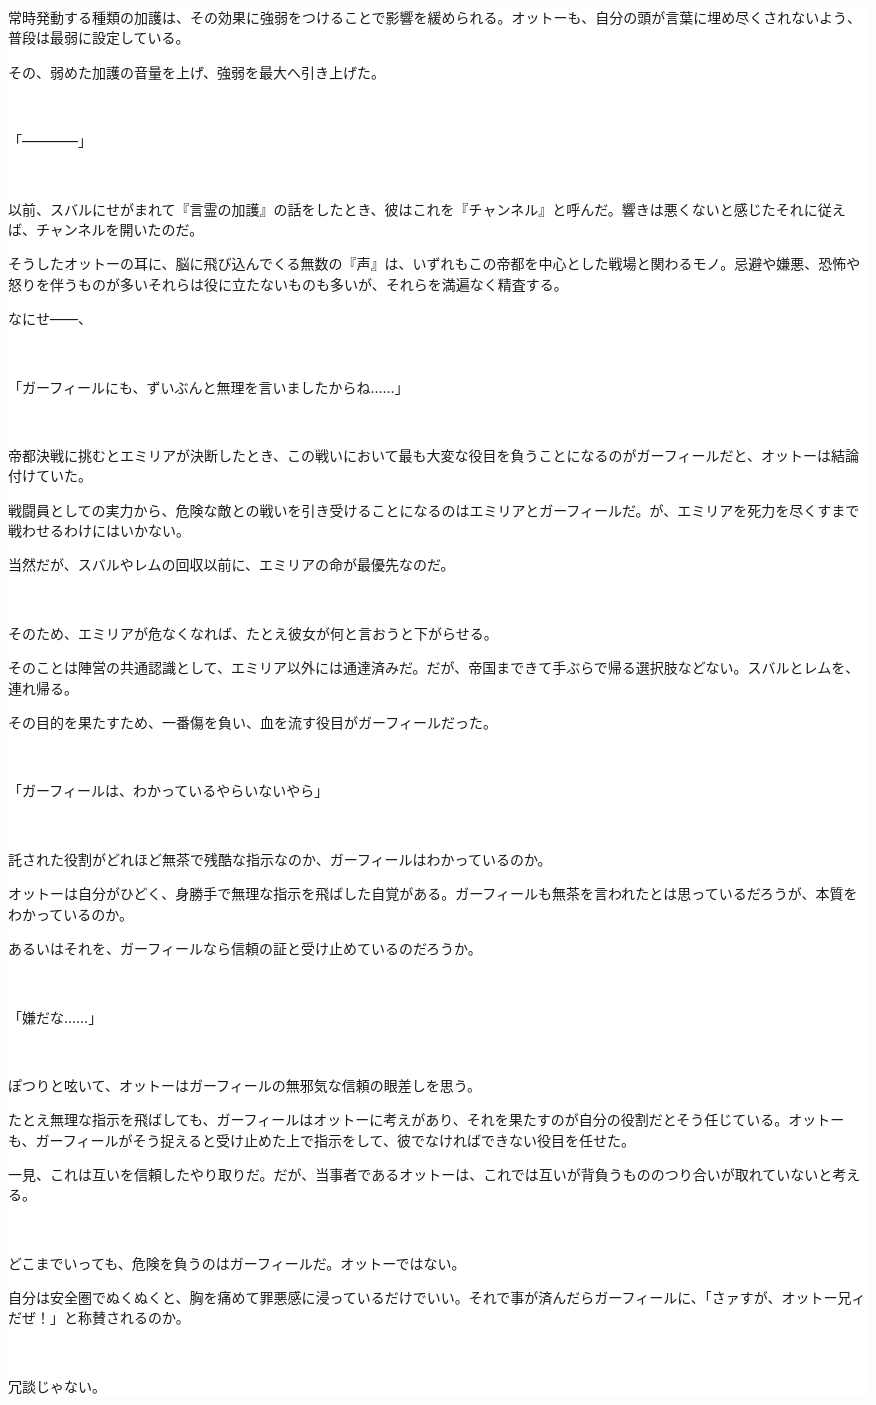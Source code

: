 常時発動する種類の加護は、その効果に強弱をつけることで影響を緩められる。オットーも、自分の頭が言葉に埋め尽くされないよう、普段は最弱に設定している。

その、弱めた加護の音量を上げ、強弱を最大へ引き上げた。

　

「――――」

　

以前、スバルにせがまれて『言霊の加護』の話をしたとき、彼はこれを『チャンネル』と呼んだ。響きは悪くないと感じたそれに従えば、チャンネルを開いたのだ。

そうしたオットーの耳に、脳に飛び込んでくる無数の『声』は、いずれもこの帝都を中心とした戦場と関わるモノ。忌避や嫌悪、恐怖や怒りを伴うものが多いそれらは役に立たないものも多いが、それらを満遍なく精査する。

なにせ――、

　

「ガーフィールにも、ずいぶんと無理を言いましたからね……」

　

帝都決戦に挑むとエミリアが決断したとき、この戦いにおいて最も大変な役目を負うことになるのがガーフィールだと、オットーは結論付けていた。

戦闘員としての実力から、危険な敵との戦いを引き受けることになるのはエミリアとガーフィールだ。が、エミリアを死力を尽くすまで戦わせるわけにはいかない。

当然だが、スバルやレムの回収以前に、エミリアの命が最優先なのだ。

　

そのため、エミリアが危なくなれば、たとえ彼女が何と言おうと下がらせる。

そのことは陣営の共通認識として、エミリア以外には通達済みだ。だが、帝国まできて手ぶらで帰る選択肢などない。スバルとレムを、連れ帰る。

その目的を果たすため、一番傷を負い、血を流す役目がガーフィールだった。

　

「ガーフィールは、わかっているやらいないやら」

　

託された役割がどれほど無茶で残酷な指示なのか、ガーフィールはわかっているのか。

オットーは自分がひどく、身勝手で無理な指示を飛ばした自覚がある。ガーフィールも無茶を言われたとは思っているだろうが、本質をわかっているのか。

あるいはそれを、ガーフィールなら信頼の証と受け止めているのだろうか。

　

「嫌だな……」

　

ぽつりと呟いて、オットーはガーフィールの無邪気な信頼の眼差しを思う。

たとえ無理な指示を飛ばしても、ガーフィールはオットーに考えがあり、それを果たすのが自分の役割だとそう任じている。オットーも、ガーフィールがそう捉えると受け止めた上で指示をして、彼でなければできない役目を任せた。

一見、これは互いを信頼したやり取りだ。だが、当事者であるオットーは、これでは互いが背負うもののつり合いが取れていないと考える。

　

どこまでいっても、危険を負うのはガーフィールだ。オットーではない。

自分は安全圏でぬくぬくと、胸を痛めて罪悪感に浸っているだけでいい。それで事が済んだらガーフィールに、「さァすが、オットー兄ィだぜ！」と称賛されるのか。

　

冗談じゃない。
